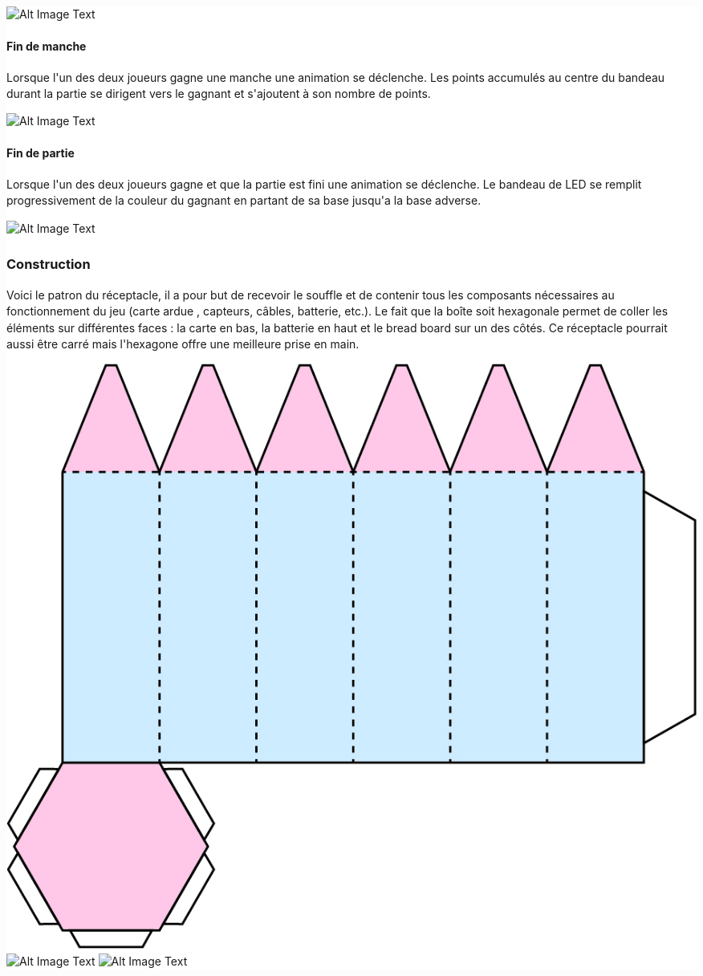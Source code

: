 ![Alt Image Text](images/debut_de_manche_2.gif "Optional Title")

#### Fin de manche
Lorsque l'un des deux joueurs gagne une manche une animation se déclenche. Les points accumulés au centre du bandeau durant la partie se dirigent vers le gagnant et s'ajoutent à son nombre de points.

![Alt Image Text](images/fin_de_manche_2.gif "Optional Title")

#### Fin de partie
Lorsque l'un des deux joueurs gagne et que la partie est fini une animation se déclenche. Le bandeau de LED se remplit progressivement de la couleur du gagnant en partant de sa base jusqu'a la base adverse.

![Alt Image Text](images/fin_de_partie_2.gif "Optional Title")

### Construction
Voici le patron du réceptacle, il a pour but de recevoir le souffle et de contenir tous les composants nécessaires au fonctionnement du jeu (carte ardue , capteurs, câbles, batterie, etc.). Le fait que la boîte soit hexagonale permet de coller les éléments sur différentes faces : la carte en bas, la batterie en haut et le bread board sur un des côtés. Ce réceptacle pourrait aussi être carré mais l'hexagone offre une meilleure prise en main.

![Alt Image Text](images/plan.jpg "Optional Title")
![Alt Image Text](images/construction.jpg "Optional Title")
![Alt Image Text](images/setup.jpg "Optional Title")